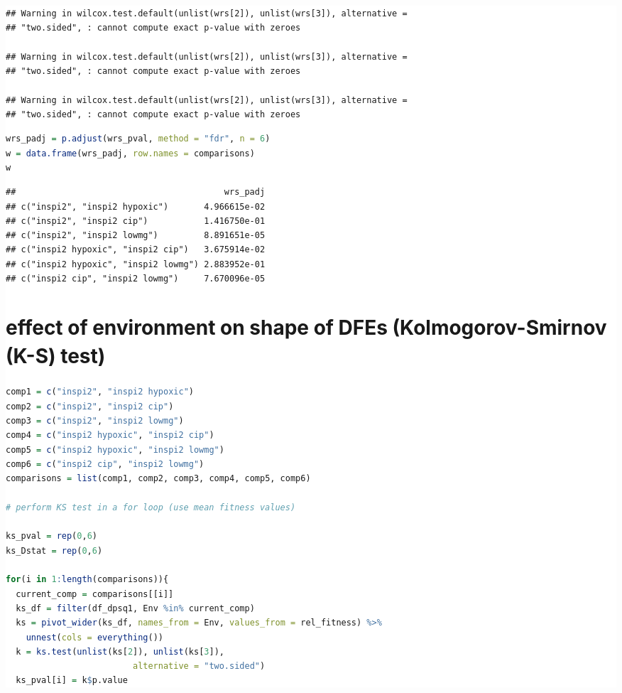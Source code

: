     ## Warning in wilcox.test.default(unlist(wrs[2]), unlist(wrs[3]), alternative =
    ## "two.sided", : cannot compute exact p-value with zeroes

    ## Warning in wilcox.test.default(unlist(wrs[2]), unlist(wrs[3]), alternative =
    ## "two.sided", : cannot compute exact p-value with zeroes

    ## Warning in wilcox.test.default(unlist(wrs[2]), unlist(wrs[3]), alternative =
    ## "two.sided", : cannot compute exact p-value with zeroes

``` r
wrs_padj = p.adjust(wrs_pval, method = "fdr", n = 6)
w = data.frame(wrs_padj, row.names = comparisons)
w
```

    ##                                         wrs_padj
    ## c("inspi2", "inspi2 hypoxic")       4.966615e-02
    ## c("inspi2", "inspi2 cip")           1.416750e-01
    ## c("inspi2", "inspi2 lowmg")         8.891651e-05
    ## c("inspi2 hypoxic", "inspi2 cip")   3.675914e-02
    ## c("inspi2 hypoxic", "inspi2 lowmg") 2.883952e-01
    ## c("inspi2 cip", "inspi2 lowmg")     7.670096e-05

# effect of environment on shape of DFEs (Kolmogorov-Smirnov (K-S) test)

``` r
comp1 = c("inspi2", "inspi2 hypoxic")
comp2 = c("inspi2", "inspi2 cip")
comp3 = c("inspi2", "inspi2 lowmg")
comp4 = c("inspi2 hypoxic", "inspi2 cip")
comp5 = c("inspi2 hypoxic", "inspi2 lowmg")
comp6 = c("inspi2 cip", "inspi2 lowmg")
comparisons = list(comp1, comp2, comp3, comp4, comp5, comp6)

# perform KS test in a for loop (use mean fitness values)

ks_pval = rep(0,6)
ks_Dstat = rep(0,6)

for(i in 1:length(comparisons)){
  current_comp = comparisons[[i]]
  ks_df = filter(df_dpsq1, Env %in% current_comp)
  ks = pivot_wider(ks_df, names_from = Env, values_from = rel_fitness) %>%
    unnest(cols = everything())
  k = ks.test(unlist(ks[2]), unlist(ks[3]),
                         alternative = "two.sided")
  ks_pval[i] = k$p.value
```
